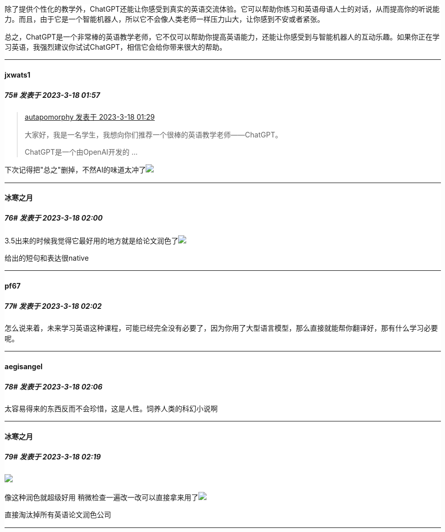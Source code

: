 除了提供个性化的教学外，ChatGPT还能让你感受到真实的英语交流体验。它可以帮助你练习和英语母语人士的对话，从而提高你的听说能力。而且，由于它是一个智能机器人，所以它不会像人类老师一样压力山大，让你感到不安或者紧张。

总之，ChatGPT是一个非常棒的英语教学老师，它不仅可以帮助你提高英语能力，还能让你感受到与智能机器人的互动乐趣。如果你正在学习英语，我强烈建议你试试ChatGPT，相信它会给你带来很大的帮助。


*****

####  jxwats1  
##### 75#       发表于 2023-3-18 01:57

<blockquote><a href="httphttps://bbs.saraba1st.com/2b/forum.php?mod=redirect&amp;goto=findpost&amp;pid=60128619&amp;ptid=2124524" target="_blank">autapomorphy 发表于 2023-3-18 01:29</a>

大家好，我是一名学生，我想向你们推荐一个很棒的英语教学老师——ChatGPT。

ChatGPT是一个由OpenAI开发的 ...</blockquote>
下次记得把"总之"删掉，不然AI的味道太冲了<img src="https://static.saraba1st.com/image/smiley/face2017/067.png" referrerpolicy="no-referrer">

*****

####  冰寒之月  
##### 76#       发表于 2023-3-18 02:00

3.5出来的时候我觉得它最好用的地方就是给论文润色了<img src="https://static.saraba1st.com/image/smiley/face2017/067.png" referrerpolicy="no-referrer"> 

给出的短句和表达很native

*****

####  pf67  
##### 77#       发表于 2023-3-18 02:02

怎么说来着，未来学习英语这种课程，可能已经完全没有必要了，因为你用了大型语言模型，那么直接就能帮你翻译好，那有什么学习必要呢。

*****

####  aegisangel  
##### 78#       发表于 2023-3-18 02:06

太容易得来的东西反而不会珍惜，这是人性。饲养人类的科幻小说啊

*****

####  冰寒之月  
##### 79#       发表于 2023-3-18 02:19

<img src="https://p.sda1.dev/10/6167634d6979495f0b4ad1d62fd9cd22/无标题.png" referrerpolicy="no-referrer">

像这种润色就超级好用 稍微检查一遍改一改可以直接拿来用了<img src="https://static.saraba1st.com/image/smiley/face2017/066.png" referrerpolicy="no-referrer">  

直接淘汰掉所有英语论文润色公司

*****
